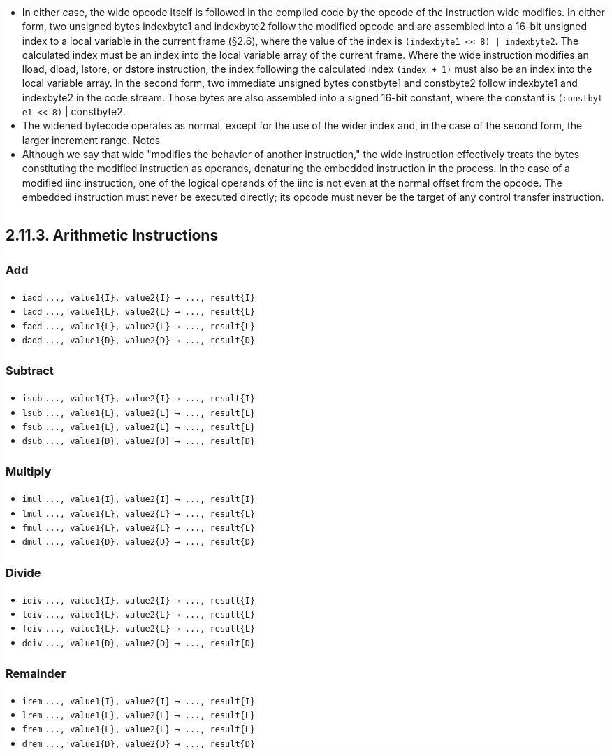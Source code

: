   - In either case, the wide opcode itself is followed in the compiled code by the opcode of the instruction wide modifies. In either form, two unsigned bytes indexbyte1 and indexbyte2 follow the modified opcode and are assembled into a 16-bit unsigned index to a local variable in the current frame (§2.6), where the value of the index is `(indexbyte1 << 8) | indexbyte2`. The calculated index must be an index into the local variable array of the current frame. Where the wide instruction modifies an lload, dload, lstore, or dstore instruction, the index following the calculated index `(index + 1)` must also be an index into the local variable array. In the second form, two immediate unsigned bytes constbyte1 and constbyte2 follow indexbyte1 and indexbyte2 in the code stream. Those bytes are also assembled into a signed 16-bit constant, where the constant is `(constbyte1 << 8)` | constbyte2.
  - The widened bytecode operates as normal, except for the use of the wider index and, in the case of the second form, the larger increment range.
Notes
  - Although we say that wide "modifies the behavior of another instruction," the wide instruction effectively treats the bytes constituting the modified instruction as operands, denaturing the embedded instruction in the process. In the case of a modified iinc instruction, one of the logical operands of the iinc is not even at the normal offset from the opcode. The embedded instruction must never be executed directly; its opcode must never be the target of any control transfer instruction.

## 2.11.3. Arithmetic Instructions

### Add
- `iadd` `..., value1{I}, value2{I} → ..., result{I}`
- `ladd` `..., value1{L}, value2{L} → ..., result{L}`
- `fadd` `..., value1{L}, value2{L} → ..., result{L}`
- `dadd` `..., value1{D}, value2{D} → ..., result{D}`

### Subtract
- `isub` `..., value1{I}, value2{I} → ..., result{I}`
- `lsub` `..., value1{L}, value2{L} → ..., result{L}`
- `fsub` `..., value1{L}, value2{L} → ..., result{L}`
- `dsub` `..., value1{D}, value2{D} → ..., result{D}`

### Multiply
- `imul` `..., value1{I}, value2{I} → ..., result{I}`
- `lmul` `..., value1{L}, value2{L} → ..., result{L}`
- `fmul` `..., value1{L}, value2{L} → ..., result{L}`
- `dmul` `..., value1{D}, value2{D} → ..., result{D}`

### Divide
- `idiv` `..., value1{I}, value2{I} → ..., result{I}`
- `ldiv` `..., value1{L}, value2{L} → ..., result{L}`
- `fdiv` `..., value1{L}, value2{L} → ..., result{L}`
- `ddiv` `..., value1{D}, value2{D} → ..., result{D}`

### Remainder
- `irem` `..., value1{I}, value2{I} → ..., result{I}`
- `lrem` `..., value1{L}, value2{L} → ..., result{L}`
- `frem` `..., value1{L}, value2{L} → ..., result{L}`
- `drem` `..., value1{D}, value2{D} → ..., result{D}`
